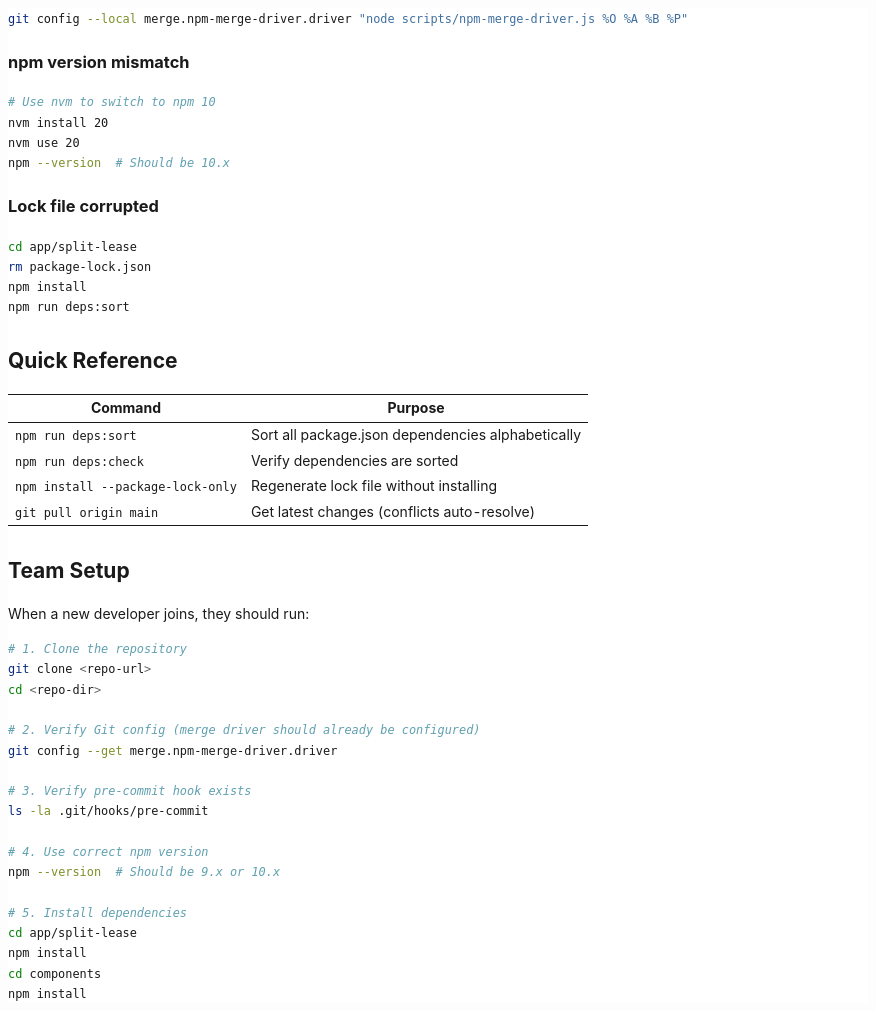 ```bash
git config --local merge.npm-merge-driver.driver "node scripts/npm-merge-driver.js %O %A %B %P"
```

### npm version mismatch

```bash
# Use nvm to switch to npm 10
nvm install 20
nvm use 20
npm --version  # Should be 10.x
```

### Lock file corrupted

```bash
cd app/split-lease
rm package-lock.json
npm install
npm run deps:sort
```

## Quick Reference

| Command | Purpose |
|---------|---------|
| `npm run deps:sort` | Sort all package.json dependencies alphabetically |
| `npm run deps:check` | Verify dependencies are sorted |
| `npm install --package-lock-only` | Regenerate lock file without installing |
| `git pull origin main` | Get latest changes (conflicts auto-resolve) |

## Team Setup

When a new developer joins, they should run:

```bash
# 1. Clone the repository
git clone <repo-url>
cd <repo-dir>

# 2. Verify Git config (merge driver should already be configured)
git config --get merge.npm-merge-driver.driver

# 3. Verify pre-commit hook exists
ls -la .git/hooks/pre-commit

# 4. Use correct npm version
npm --version  # Should be 9.x or 10.x

# 5. Install dependencies
cd app/split-lease
npm install
cd components
npm install
```
